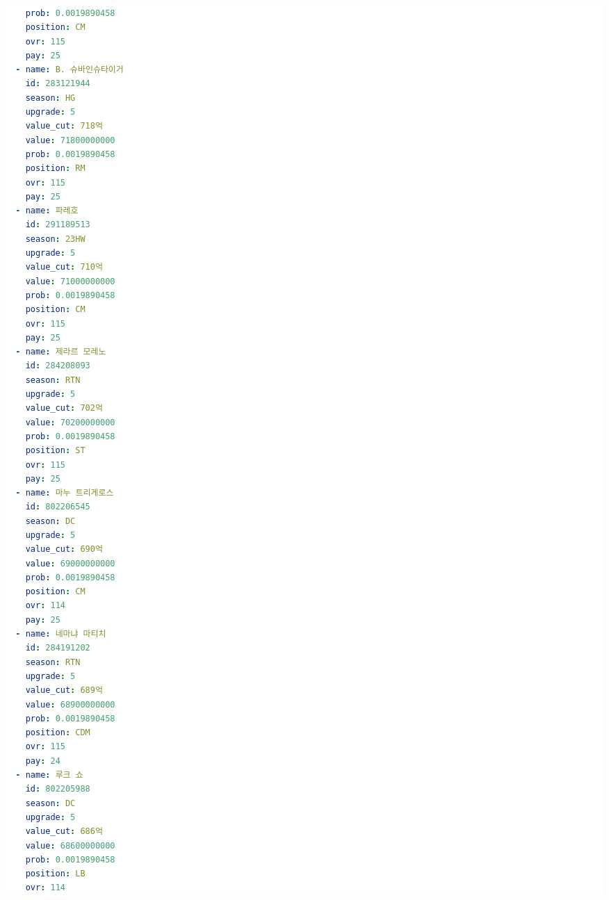```yaml
    prob: 0.0019890458
    position: CM
    ovr: 115
    pay: 25
  - name: B. 슈바인슈타이거
    id: 283121944
    season: HG
    upgrade: 5
    value_cut: 718억
    value: 71800000000
    prob: 0.0019890458
    position: RM
    ovr: 115
    pay: 25
  - name: 파레호
    id: 291189513
    season: 23HW
    upgrade: 5
    value_cut: 710억
    value: 71000000000
    prob: 0.0019890458
    position: CM
    ovr: 115
    pay: 25
  - name: 제라르 모레노
    id: 284208093
    season: RTN
    upgrade: 5
    value_cut: 702억
    value: 70200000000
    prob: 0.0019890458
    position: ST
    ovr: 115
    pay: 25
  - name: 마누 트리게로스
    id: 802206545
    season: DC
    upgrade: 5
    value_cut: 690억
    value: 69000000000
    prob: 0.0019890458
    position: CM
    ovr: 114
    pay: 25
  - name: 네마냐 마티치
    id: 284191202
    season: RTN
    upgrade: 5
    value_cut: 689억
    value: 68900000000
    prob: 0.0019890458
    position: CDM
    ovr: 115
    pay: 24
  - name: 루크 쇼
    id: 802205988
    season: DC
    upgrade: 5
    value_cut: 686억
    value: 68600000000
    prob: 0.0019890458
    position: LB
    ovr: 114
```